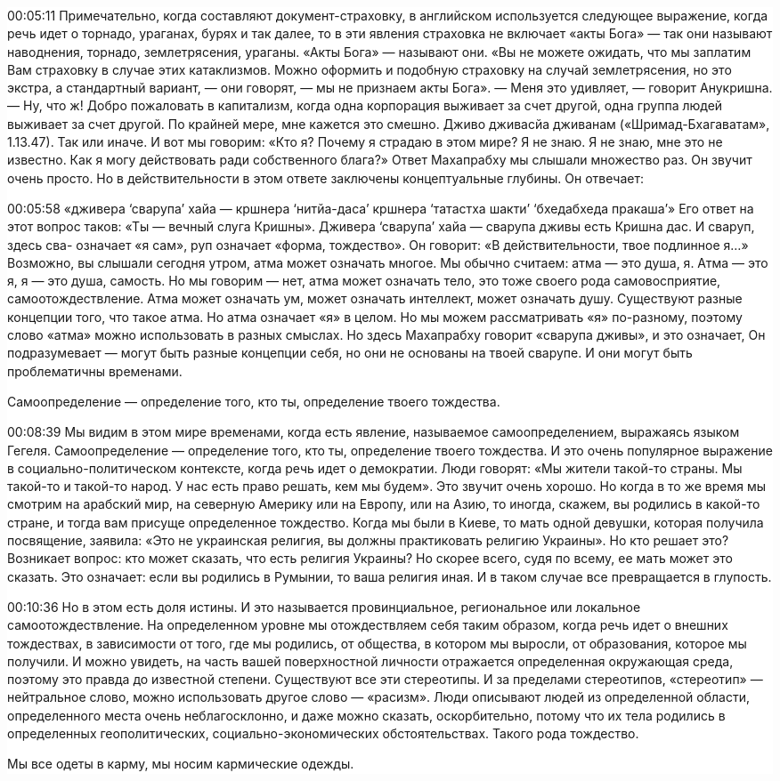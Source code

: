 00:05:11 Примечательно, когда составляют документ-страховку, в английском используется следующее выражение, когда речь идет о торнадо, ураганах, бурях и так далее, то в эти явления страховка не включает «акты Бога» — так они называют наводнения, торнадо, землетрясения, ураганы. «Акты Бога» — называют они. «Вы не можете ожидать, что мы заплатим Вам страховку в случае этих катаклизмов. Можно оформить и подобную страховку на случай землетрясения, но это экстра, а стандартный вариант, — они говорят, — мы не признаем акты Бога».
— Меня это удивляет, — говорит Анукришна.
— Ну, что ж! Добро пожаловать в капитализм, когда одна корпорация выживает за счет другой, одна группа людей выживает за счет другой. По крайней мере, мне кажется это смешно. Дживо дживасйа дживанам («Шримад-Бхагаватам», 1.13.47). 
Так или иначе. И вот мы говорим: «Кто я? Почему я страдаю в этом мире? Я не знаю. Я не знаю, мне это не известно. Как я могу действовать ради собственного блага?» Ответ Махапрабху мы слышали множество раз. Он звучит очень просто. Но в действительности в этом ответе заключены концептуальные глубины. Он отвечает:

00:05:58 «дживера ‘сварупа’ хайа — кршнера ‘нитйа-даса’ 
кршнера ‘татастха шакти’ ‘бхедабхеда пракаша’»
Его ответ на этот вопрос таков: «Ты — вечный слуга Кришны». Дживера ‘сварупа’ хайа — сварупа дживы есть Кришна дас. И сваруп, здесь сва- означает «я сам», руп означает «форма, тождество». Он говорит: «В действительности, твое подлинное я…» Возможно, вы слышали сегодня утром, атма может означать многое. Мы обычно считаем: атма — это душа, я. Атма — это я, я — это душа, самость. Но мы говорим — нет, атма может означать тело, это тоже своего рода самовосприятие, самоотождествление. Атма может означать ум, может означать интеллект, может означать душу. Существуют разные концепции того, что такое атма. Но атма означает «я» в целом. Но мы можем рассматривать «я» по-разному, поэтому слово «атма» можно использовать в разных смыслах. Но здесь Махапрабху говорит «сварупа дживы», и это означает, Он подразумевает — могут быть разные концепции себя, но они не основаны на твоей сварупе. И они могут быть проблематичны временами.

Самоопределение — определение того, кто ты, определение твоего тождества.

00:08:39 Мы видим в этом мире временами, когда есть явление, называемое самоопределением, выражаясь языком Гегеля. Самоопределение — определение того, кто ты, определение твоего тождества. И это очень популярное выражение в социально-политическом контексте, когда речь идет о демократии. Люди говорят: «Мы жители такой-то страны. Мы такой-то и такой-то народ. У нас есть право решать, кем мы будем». Это звучит очень хорошо. 
Но когда в то же время мы смотрим на арабский мир, на северную Америку или на Европу, или на Азию, то иногда, скажем, вы родились в какой-то стране, и тогда вам присуще определенное тождество. Когда мы были в Киеве, то мать одной девушки, которая получила посвящение, заявила: «Это не украинская религия, вы должны практиковать религию Украины». Но кто решает это? Возникает вопрос: кто может сказать, что есть религия Украины? Но скорее всего, судя по всему, ее мать может это сказать. Это означает: если вы родились в Румынии, то ваша религия иная. И в таком случае все превращается в глупость.

00:10:36 Но в этом есть доля истины. И это называется провинциальное, региональное или локальное самоотождествление. На определенном уровне мы отождествляем себя таким образом, когда речь идет о внешних тождествах, в зависимости от того, где мы родились, от общества, в котором мы выросли, от образования, которое мы получили. И можно увидеть, на часть вашей поверхностной личности отражается определенная окружающая среда, поэтому это правда до известной степени. Существуют все эти стереотипы. И за пределами стереотипов, «стереотип» — нейтральное слово, можно использовать другое слово — «расизм». Люди описывают людей из определенной области, определенного места очень неблагосклонно, и даже можно сказать, оскорбительно, потому что их тела родились в определенных геополитических, социально-экономических обстоятельствах. Такого рода тождество.

Мы все одеты в карму, мы носим кармические одежды.
